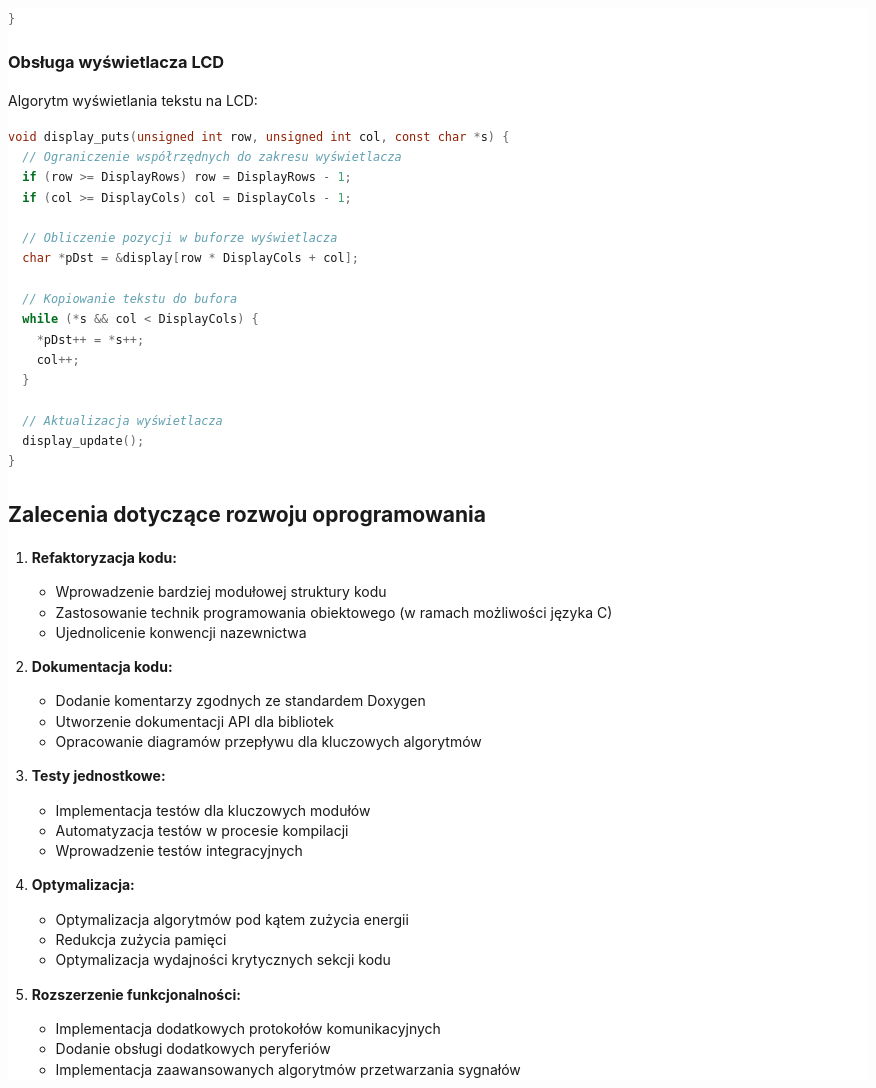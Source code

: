 ```c
}
```

### Obsługa wyświetlacza LCD

Algorytm wyświetlania tekstu na LCD:

```c
void display_puts(unsigned int row, unsigned int col, const char *s) {
  // Ograniczenie współrzędnych do zakresu wyświetlacza
  if (row >= DisplayRows) row = DisplayRows - 1;
  if (col >= DisplayCols) col = DisplayCols - 1;
  
  // Obliczenie pozycji w buforze wyświetlacza
  char *pDst = &display[row * DisplayCols + col];
  
  // Kopiowanie tekstu do bufora
  while (*s && col < DisplayCols) {
    *pDst++ = *s++;
    col++;
  }
  
  // Aktualizacja wyświetlacza
  display_update();
}
```

## Zalecenia dotyczące rozwoju oprogramowania

1. **Refaktoryzacja kodu:**
   - Wprowadzenie bardziej modułowej struktury kodu
   - Zastosowanie technik programowania obiektowego (w ramach możliwości języka C)
   - Ujednolicenie konwencji nazewnictwa

2. **Dokumentacja kodu:**
   - Dodanie komentarzy zgodnych ze standardem Doxygen
   - Utworzenie dokumentacji API dla bibliotek
   - Opracowanie diagramów przepływu dla kluczowych algorytmów

3. **Testy jednostkowe:**
   - Implementacja testów dla kluczowych modułów
   - Automatyzacja testów w procesie kompilacji
   - Wprowadzenie testów integracyjnych

4. **Optymalizacja:**
   - Optymalizacja algorytmów pod kątem zużycia energii
   - Redukcja zużycia pamięci
   - Optymalizacja wydajności krytycznych sekcji kodu

5. **Rozszerzenie funkcjonalności:**
   - Implementacja dodatkowych protokołów komunikacyjnych
   - Dodanie obsługi dodatkowych peryferiów
   - Implementacja zaawansowanych algorytmów przetwarzania sygnałów
